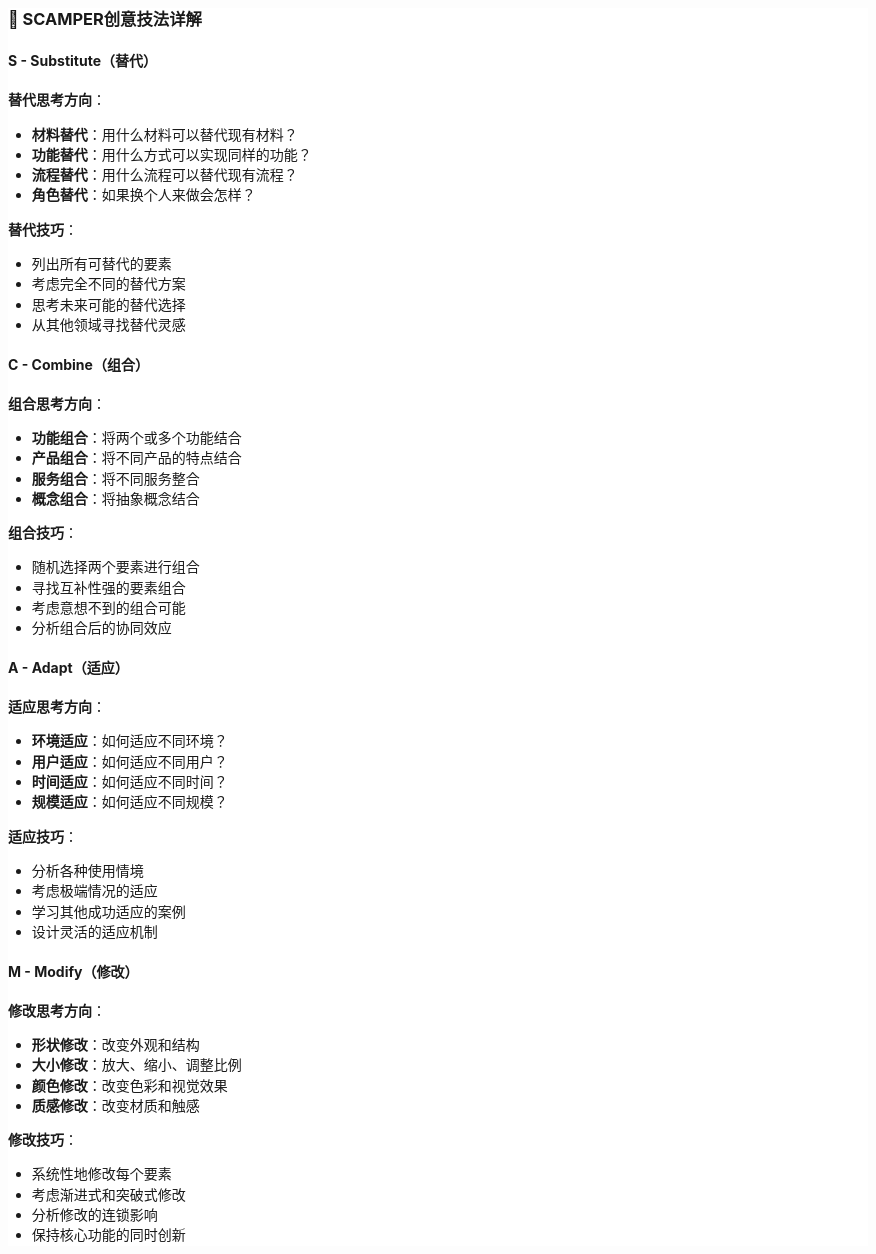 ### 🎯 SCAMPER创意技法详解

#### **S - Substitute（替代）**

**替代思考方向**：
- **材料替代**：用什么材料可以替代现有材料？
- **功能替代**：用什么方式可以实现同样的功能？
- **流程替代**：用什么流程可以替代现有流程？
- **角色替代**：如果换个人来做会怎样？

**替代技巧**：
- 列出所有可替代的要素
- 考虑完全不同的替代方案
- 思考未来可能的替代选择
- 从其他领域寻找替代灵感

#### **C - Combine（组合）**

**组合思考方向**：
- **功能组合**：将两个或多个功能结合
- **产品组合**：将不同产品的特点结合
- **服务组合**：将不同服务整合
- **概念组合**：将抽象概念结合

**组合技巧**：
- 随机选择两个要素进行组合
- 寻找互补性强的要素组合
- 考虑意想不到的组合可能
- 分析组合后的协同效应

#### **A - Adapt（适应）**

**适应思考方向**：
- **环境适应**：如何适应不同环境？
- **用户适应**：如何适应不同用户？
- **时间适应**：如何适应不同时间？
- **规模适应**：如何适应不同规模？

**适应技巧**：
- 分析各种使用情境
- 考虑极端情况的适应
- 学习其他成功适应的案例
- 设计灵活的适应机制

#### **M - Modify（修改）**

**修改思考方向**：
- **形状修改**：改变外观和结构
- **大小修改**：放大、缩小、调整比例
- **颜色修改**：改变色彩和视觉效果
- **质感修改**：改变材质和触感

**修改技巧**：
- 系统性地修改每个要素
- 考虑渐进式和突破式修改
- 分析修改的连锁影响
- 保持核心功能的同时创新
